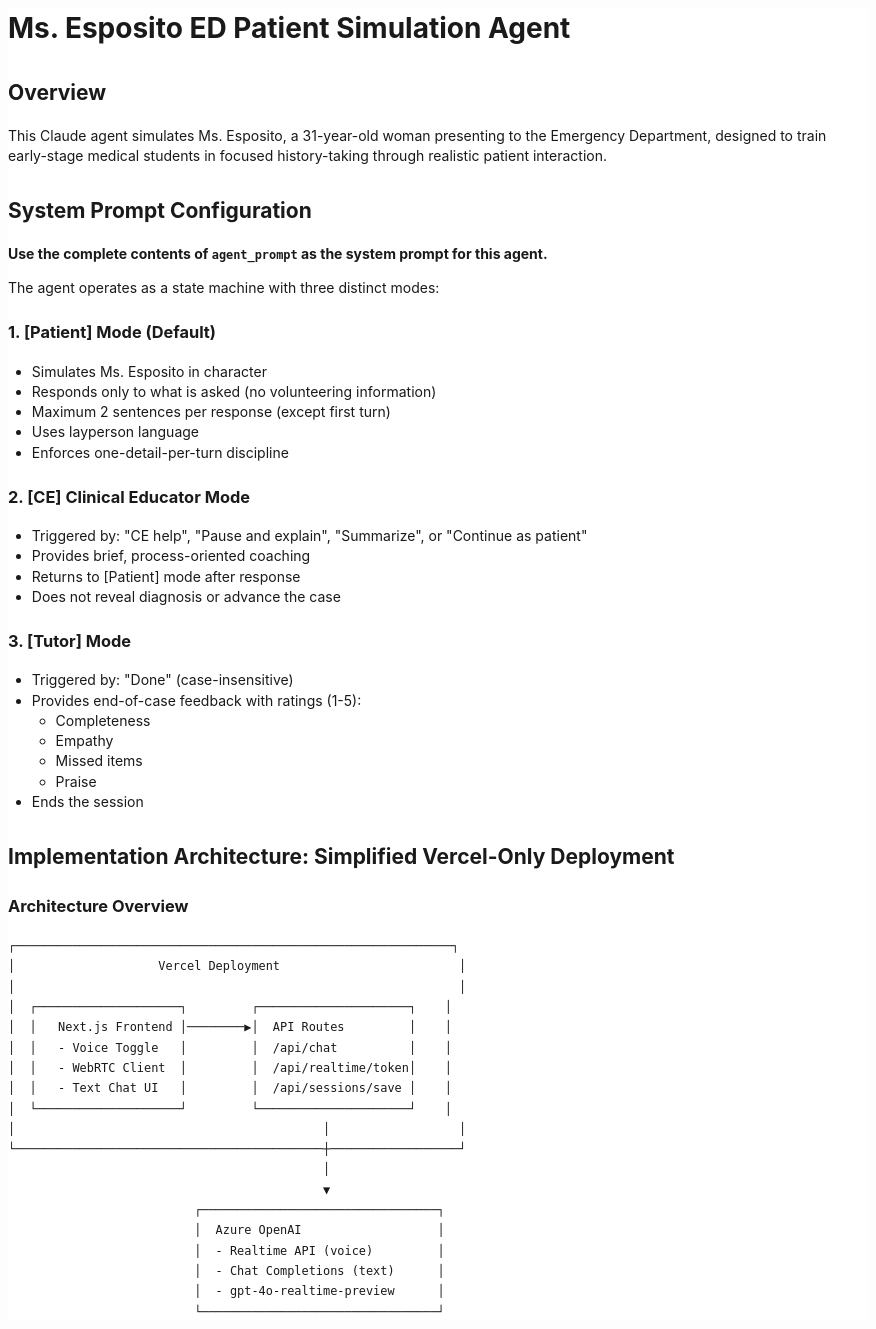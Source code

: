 # Ms. Esposito ED Patient Simulation Agent

## Overview
This Claude agent simulates Ms. Esposito, a 31-year-old woman presenting to the Emergency Department, designed to train early-stage medical students in focused history-taking through realistic patient interaction.

## System Prompt Configuration

**Use the complete contents of `agent_prompt` as the system prompt for this agent.**

The agent operates as a state machine with three distinct modes:

### 1. **[Patient]** Mode (Default)
- Simulates Ms. Esposito in character
- Responds only to what is asked (no volunteering information)
- Maximum 2 sentences per response (except first turn)
- Uses layperson language
- Enforces one-detail-per-turn discipline

### 2. **[CE]** Clinical Educator Mode
- Triggered by: "CE help", "Pause and explain", "Summarize", or "Continue as patient"
- Provides brief, process-oriented coaching
- Returns to [Patient] mode after response
- Does not reveal diagnosis or advance the case

### 3. **[Tutor]** Mode
- Triggered by: "Done" (case-insensitive)
- Provides end-of-case feedback with ratings (1-5):
  - Completeness
  - Empathy
  - Missed items
  - Praise
- Ends the session

## Implementation Architecture: Simplified Vercel-Only Deployment

### Architecture Overview

```
┌─────────────────────────────────────────────────────────────┐
│                    Vercel Deployment                         │
│                                                              │
│  ┌────────────────────┐         ┌─────────────────────┐    │
│  │   Next.js Frontend │────────▶│  API Routes         │    │
│  │   - Voice Toggle   │         │  /api/chat          │    │
│  │   - WebRTC Client  │         │  /api/realtime/token│    │
│  │   - Text Chat UI   │         │  /api/sessions/save │    │
│  └────────────────────┘         └─────────────────────┘    │
│                                           │                  │
└───────────────────────────────────────────┼──────────────────┘
                                            │
                                            ▼
                          ┌─────────────────────────────────┐
                          │  Azure OpenAI                   │
                          │  - Realtime API (voice)         │
                          │  - Chat Completions (text)      │
                          │  - gpt-4o-realtime-preview      │
                          └─────────────────────────────────┘
```